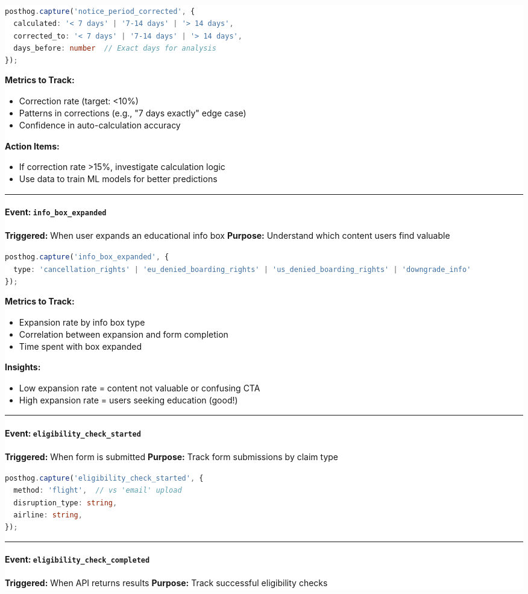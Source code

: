 ```typescript
posthog.capture('notice_period_corrected', {
  calculated: '< 7 days' | '7-14 days' | '> 14 days',
  corrected_to: '< 7 days' | '7-14 days' | '> 14 days',
  days_before: number  // Exact days for analysis
});
```

**Metrics to Track:**
- Correction rate (target: <10%)
- Patterns in corrections (e.g., "7 days exactly" edge case)
- Confidence in auto-calculation accuracy

**Action Items:**
- If correction rate >15%, investigate calculation logic
- Use data to train ML models for better predictions

---

#### Event: `info_box_expanded`
**Triggered:** When user expands an educational info box
**Purpose:** Understand which content users find valuable

```typescript
posthog.capture('info_box_expanded', {
  type: 'cancellation_rights' | 'eu_denied_boarding_rights' | 'us_denied_boarding_rights' | 'downgrade_info'
});
```

**Metrics to Track:**
- Expansion rate by info box type
- Correlation between expansion and form completion
- Time spent with box expanded

**Insights:**
- Low expansion rate = content not valuable or confusing CTA
- High expansion rate = users seeking education (good!)

---

#### Event: `eligibility_check_started`
**Triggered:** When form is submitted
**Purpose:** Track form submissions by claim type

```typescript
posthog.capture('eligibility_check_started', {
  method: 'flight',  // vs 'email' upload
  disruption_type: string,
  airline: string,
});
```

---

#### Event: `eligibility_check_completed`
**Triggered:** When API returns results
**Purpose:** Track successful eligibility checks
